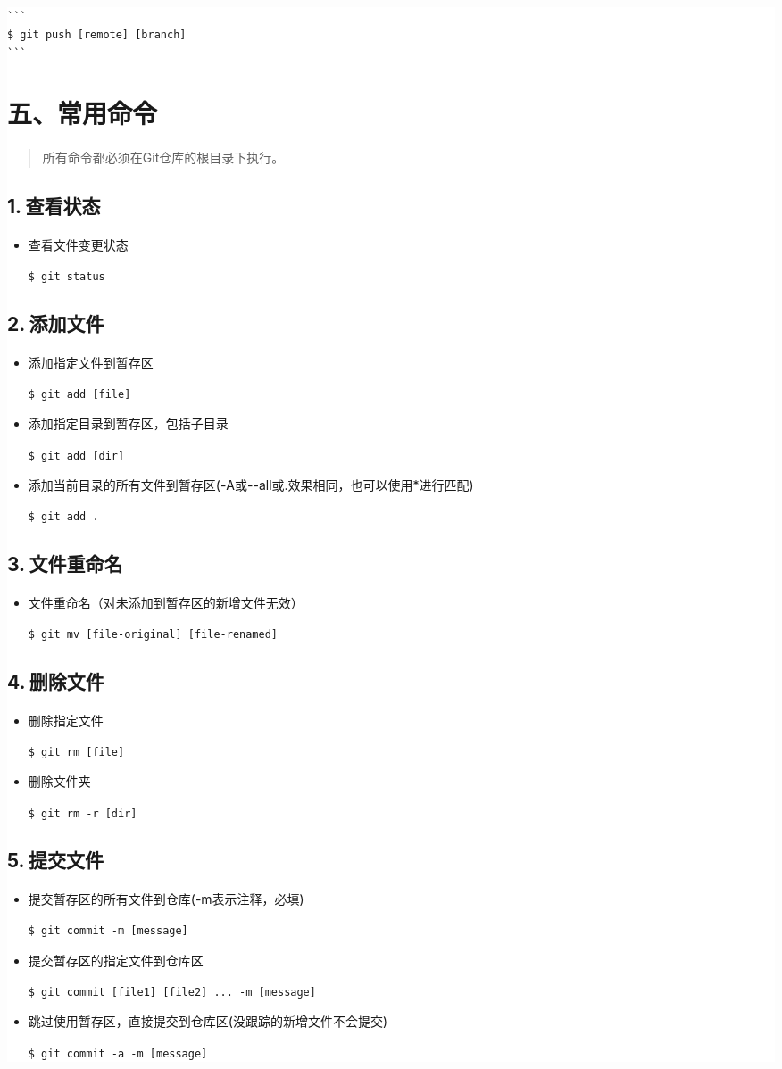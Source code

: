 	```
	$ git push [remote] [branch]
	```

# 五、常用命令

> 所有命令都必须在Git仓库的根目录下执行。

## 1. 查看状态
- 查看文件变更状态
	```
	$ git status
	```

## 2. 添加文件
- 添加指定文件到暂存区
	```
	$ git add [file]
	```
- 添加指定目录到暂存区，包括子目录
	```
	$ git add [dir]
	```
- 添加当前目录的所有文件到暂存区(-A或--all或.效果相同，也可以使用*进行匹配)
	```
	$ git add .
	```
## 3. 文件重命名
- 文件重命名（对未添加到暂存区的新增文件无效）
	```
	$ git mv [file-original] [file-renamed]
	```

## 4. 删除文件

- 删除指定文件
	```
	$ git rm [file]
	```
- 删除文件夹
	```
	$ git rm -r [dir]
	```

## 5. 提交文件
- 提交暂存区的所有文件到仓库(-m表示注释，必填)
	```
	$ git commit -m [message]
	```
- 提交暂存区的指定文件到仓库区
	```
	$ git commit [file1] [file2] ... -m [message]
	```
- 跳过使用暂存区，直接提交到仓库区(没跟踪的新增文件不会提交)
	```
	$ git commit -a -m [message]
	```

